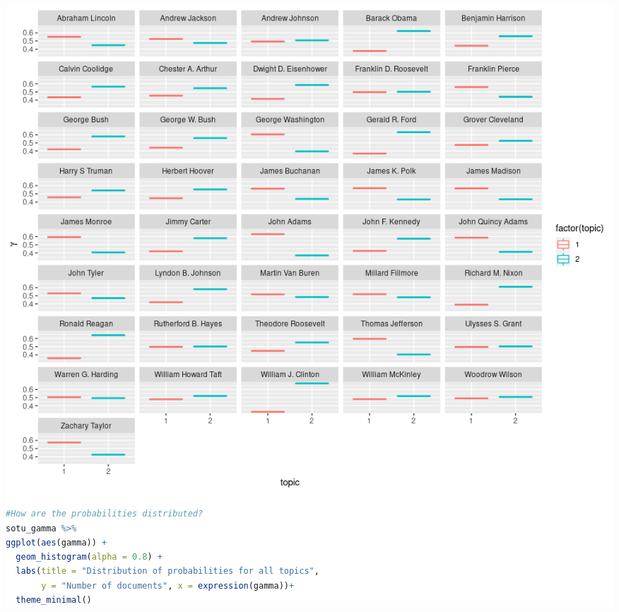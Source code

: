 ![](text_files/figure-gfm/unnamed-chunk-18-1.png)

``` r
#How are the probabilities distributed?
sotu_gamma %>%
ggplot(aes(gamma)) +
  geom_histogram(alpha = 0.8) +
  labs(title = "Distribution of probabilities for all topics",
       y = "Number of documents", x = expression(gamma))+
  theme_minimal()
```

